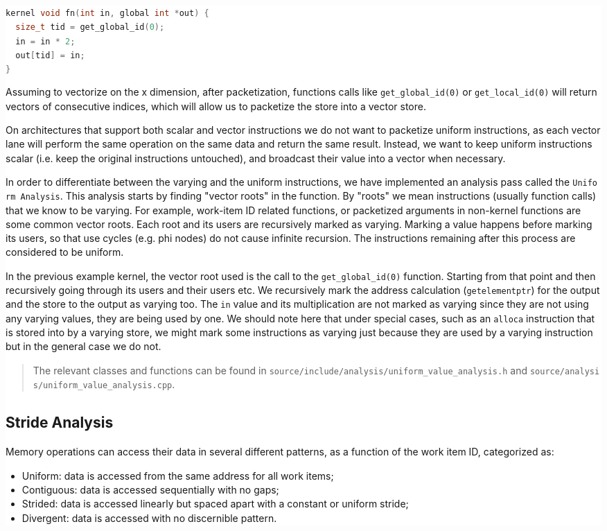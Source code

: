 ```c
kernel void fn(int in, global int *out) {
  size_t tid = get_global_id(0);
  in = in * 2;
  out[tid] = in;
}
```

Assuming to vectorize on the x dimension, after packetization, functions calls
like `get_global_id(0)` or `get_local_id(0)` will return vectors of consecutive
indices, which will allow us to packetize the store into a vector store.

On architectures that support both scalar and vector instructions we do not want
to packetize uniform instructions, as each vector lane will perform the same
operation on the same data and return the same result. Instead, we want to keep
uniform instructions scalar (i.e. keep the original instructions untouched), and
broadcast their value into a vector when necessary.

In order to differentiate between the varying and the uniform instructions,
we have implemented an analysis pass called the `Uniform Analysis`. This
analysis starts by finding "vector roots" in the function. By "roots" we mean
instructions (usually function calls) that we know to be varying. For example,
work-item ID related functions, or packetized arguments in non-kernel functions
are some common vector roots. Each root and its users are recursively marked as
varying. Marking a value happens before marking its users, so that use cycles
(e.g. phi nodes) do not cause infinite recursion. The instructions remaining
after this process are considered to be uniform.

In the previous example kernel, the vector root used is the call to the
`get_global_id(0)` function. Starting from that point and then recursively
going through its users and their users etc. We recursively mark the address
calculation (`getelementptr`) for the output and the store to the output as
varying too. The `in` value and its multiplication are not marked as varying
since they are not using any varying values, they are being used by one. We
should note here that under special cases, such as an `alloca` instruction that
is stored into by a varying store, we might mark some instructions as varying
just because they are used by a varying instruction but in the general case we
do not.

> The relevant classes and functions can be found in
> `source/include/analysis/uniform_value_analysis.h` and
> `source/analysis/uniform_value_analysis.cpp`.

## Stride Analysis

Memory operations can access their data in several different patterns, as a
function of the work item ID, categorized as:

* Uniform: data is accessed from the same address for all work items;
* Contiguous: data is accessed sequentially with no gaps;
* Strided: data is accessed linearly but spaced apart with a constant or
  uniform stride;
* Divergent: data is accessed with no discernible pattern.


[1]: http://dblp.uni-trier.de/pers/hd/k/Karrenberg:Ralf